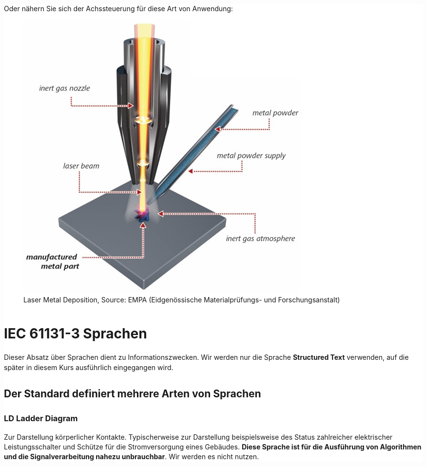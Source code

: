 Oder nähern Sie sich der Achssteuerung für diese Art von Anwendung:

<figure>
    <img src="./img/EMPA Laser Metal Deposition.jpg"
         alt="EMPA Laser Metal Deposition">
    <figcaption>Laser Metal Deposition, Source: EMPA (Eidgenössische Materialprüfungs- und Forschungsanstalt)</figcaption>
</figure>

# IEC 61131-3 Sprachen
Dieser Absatz über Sprachen dient zu Informationszwecken. Wir werden nur die Sprache **Structured Text** verwenden, auf die später in diesem Kurs ausführlich eingegangen wird.

## Der Standard definiert mehrere Arten von Sprachen
### LD Ladder Diagram
Zur Darstellung körperlicher Kontakte. Typischerweise zur Darstellung beispielsweise des Status zahlreicher elektrischer Leistungsschalter und Schütze für die Stromversorgung eines Gebäudes. **Diese Sprache ist für die Ausführung von Algorithmen und die Signalverarbeitung nahezu unbrauchbar**. Wir werden es nicht nutzen.

<figure>